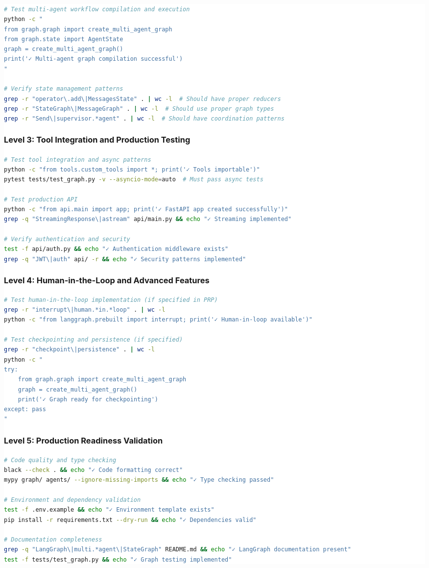 ```bash
# Test multi-agent workflow compilation and execution
python -c "
from graph.graph import create_multi_agent_graph
from graph.state import AgentState
graph = create_multi_agent_graph()
print('✓ Multi-agent graph compilation successful')
"

# Verify state management patterns
grep -r "operator\.add\|MessagesState" . | wc -l  # Should have proper reducers
grep -r "StateGraph\|MessageGraph" . | wc -l  # Should use proper graph types
grep -r "Send\|supervisor.*agent" . | wc -l  # Should have coordination patterns
```

### Level 3: Tool Integration and Production Testing

```bash
# Test tool integration and async patterns
python -c "from tools.custom_tools import *; print('✓ Tools importable')"
pytest tests/test_graph.py -v --asyncio-mode=auto  # Must pass async tests

# Test production API
python -c "from api.main import app; print('✓ FastAPI app created successfully')"
grep -q "StreamingResponse\|astream" api/main.py && echo "✓ Streaming implemented"

# Verify authentication and security
test -f api/auth.py && echo "✓ Authentication middleware exists"
grep -q "JWT\|auth" api/ -r && echo "✓ Security patterns implemented"
```

### Level 4: Human-in-the-Loop and Advanced Features

```bash
# Test human-in-the-loop implementation (if specified in PRP)
grep -r "interrupt\|human.*in.*loop" . | wc -l
python -c "from langgraph.prebuilt import interrupt; print('✓ Human-in-loop available')"

# Test checkpointing and persistence (if specified)
grep -r "checkpoint\|persistence" . | wc -l
python -c "
try:
    from graph.graph import create_multi_agent_graph
    graph = create_multi_agent_graph()
    print('✓ Graph ready for checkpointing')
except: pass
"
```

### Level 5: Production Readiness Validation

```bash
# Code quality and type checking
black --check . && echo "✓ Code formatting correct"
mypy graph/ agents/ --ignore-missing-imports && echo "✓ Type checking passed"

# Environment and dependency validation  
test -f .env.example && echo "✓ Environment template exists"
pip install -r requirements.txt --dry-run && echo "✓ Dependencies valid"

# Documentation completeness
grep -q "LangGraph\|multi.*agent\|StateGraph" README.md && echo "✓ LangGraph documentation present"
test -f tests/test_graph.py && echo "✓ Graph testing implemented"
```
